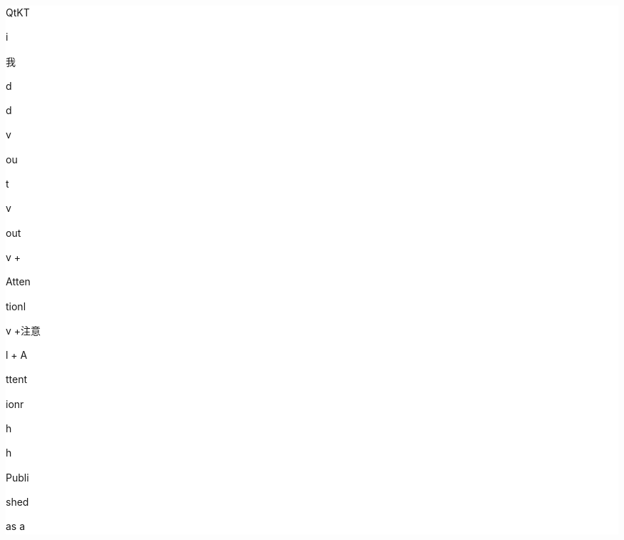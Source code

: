 

QtKT



i



我



d



d



v



ou



t



v



out



v +



Atten

tionl



v +注意

l + A

ttent

ionr



h



h



Publi

shed 

as a 
